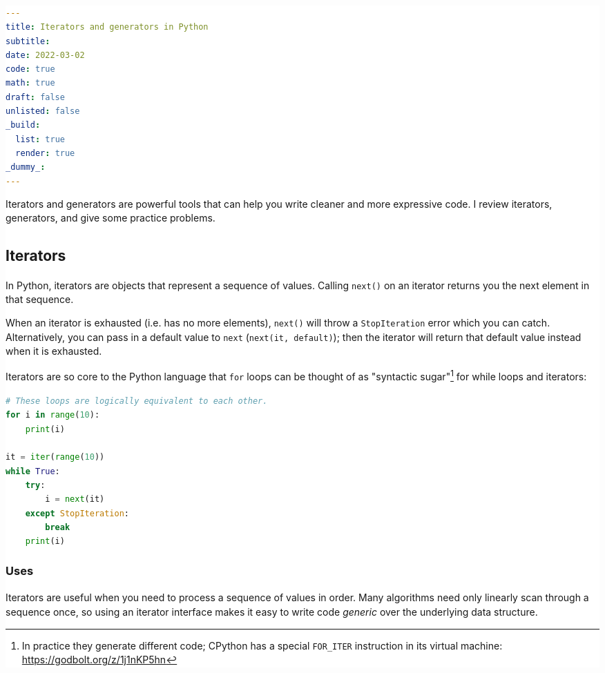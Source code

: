 ```yaml
---
title: Iterators and generators in Python
subtitle:
date: 2022-03-02
code: true
math: true
draft: false
unlisted: false
_build:
  list: true
  render: true
_dummy_:
---
```


Iterators and generators are powerful tools that can help you write cleaner
and more expressive code. I review iterators, generators, and give some
practice problems.

## Iterators

In Python, iterators are objects that represent a sequence of values. Calling
`next()` on an iterator returns you the next element in that sequence.

When an iterator is exhausted (i.e. has no more elements), `next()` will throw
a `StopIteration` error which you can catch. Alternatively, you can pass in a
default value to `next` (`next(it, default)`); then the iterator will return
that default value instead when it is exhausted.

Iterators are so core to the Python language that `for` loops can be thought
of as "syntactic sugar"[^1] for while loops and iterators:

[^1]: In practice they generate different code; CPython has a special
  `FOR_ITER` instruction in its virtual machine:
  https://godbolt.org/z/1j1nKP5hn

```python
# These loops are logically equivalent to each other.
for i in range(10):
    print(i)

it = iter(range(10))
while True:
    try:
        i = next(it)
    except StopIteration:
        break
    print(i)
```


### Uses

Iterators are useful when you need to process a sequence of values in order.
Many algorithms need only linearly scan through a sequence once, so using an
iterator interface makes it easy to write code *generic* over the underlying
data structure.


[^2]: This is inefficient as we loop through all numbers up to the square root